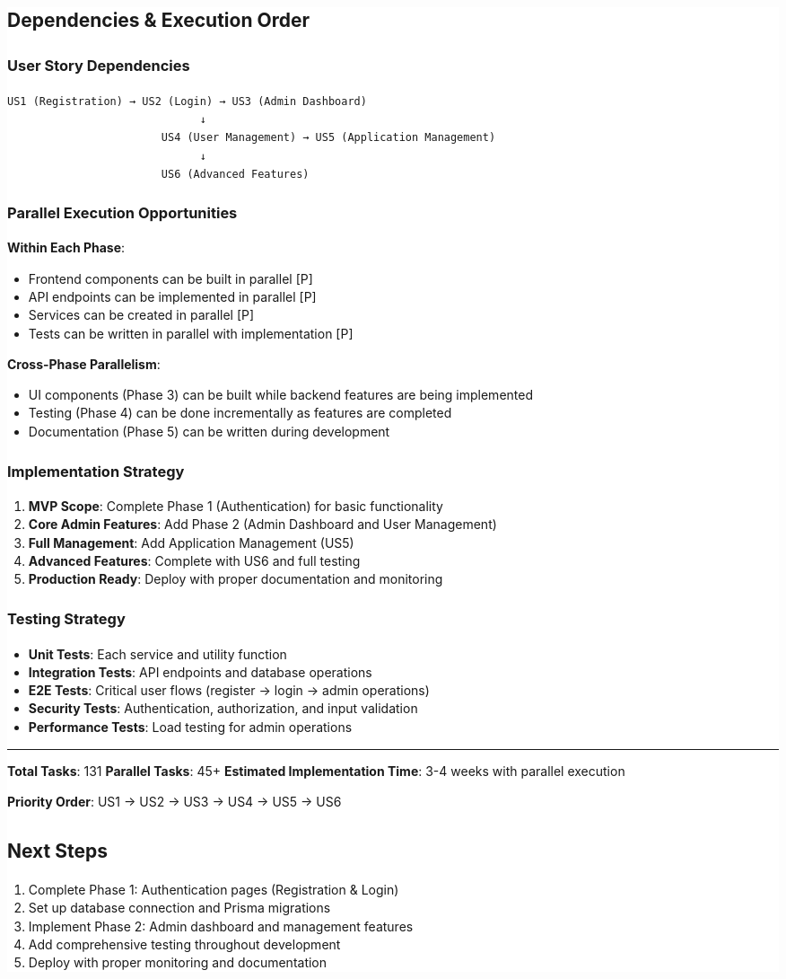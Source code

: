 
## Dependencies & Execution Order

### User Story Dependencies

```
US1 (Registration) → US2 (Login) → US3 (Admin Dashboard)
                              ↓
                        US4 (User Management) → US5 (Application Management)
                              ↓
                        US6 (Advanced Features)
```

### Parallel Execution Opportunities

**Within Each Phase**:
- Frontend components can be built in parallel [P]
- API endpoints can be implemented in parallel [P]
- Services can be created in parallel [P]
- Tests can be written in parallel with implementation [P]

**Cross-Phase Parallelism**:
- UI components (Phase 3) can be built while backend features are being implemented
- Testing (Phase 4) can be done incrementally as features are completed
- Documentation (Phase 5) can be written during development

### Implementation Strategy

1. **MVP Scope**: Complete Phase 1 (Authentication) for basic functionality
2. **Core Admin Features**: Add Phase 2 (Admin Dashboard and User Management)
3. **Full Management**: Add Application Management (US5)
4. **Advanced Features**: Complete with US6 and full testing
5. **Production Ready**: Deploy with proper documentation and monitoring

### Testing Strategy

- **Unit Tests**: Each service and utility function
- **Integration Tests**: API endpoints and database operations
- **E2E Tests**: Critical user flows (register → login → admin operations)
- **Security Tests**: Authentication, authorization, and input validation
- **Performance Tests**: Load testing for admin operations

---

**Total Tasks**: 131
**Parallel Tasks**: 45+
**Estimated Implementation Time**: 3-4 weeks with parallel execution

**Priority Order**: US1 → US2 → US3 → US4 → US5 → US6

## Next Steps

1. Complete Phase 1: Authentication pages (Registration & Login)
2. Set up database connection and Prisma migrations
3. Implement Phase 2: Admin dashboard and management features
4. Add comprehensive testing throughout development
5. Deploy with proper monitoring and documentation
